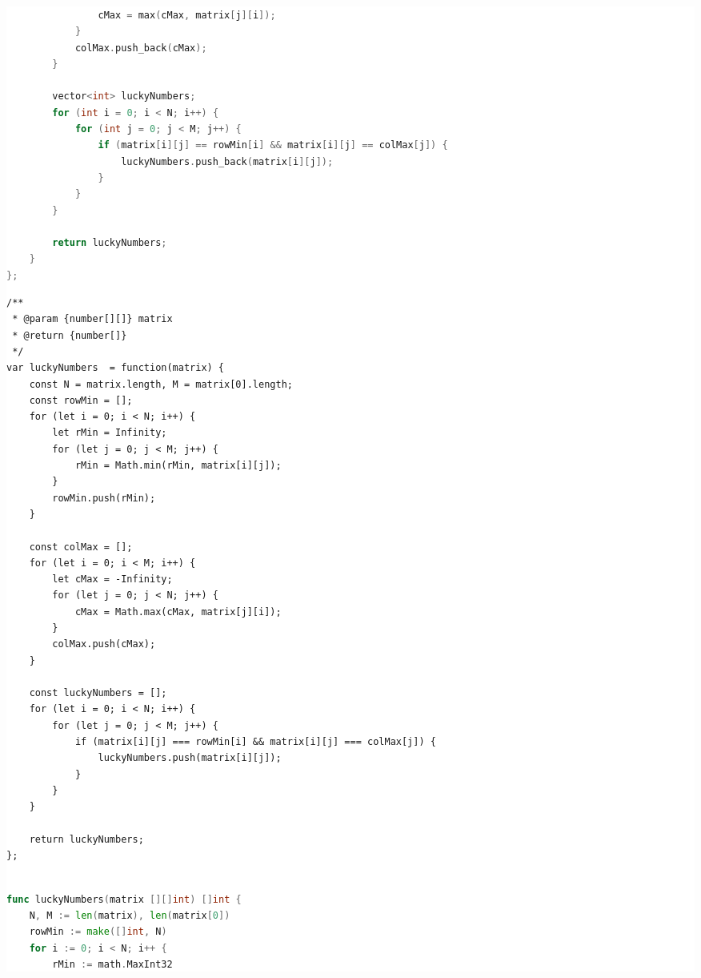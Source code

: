 ```C++ []
                cMax = max(cMax, matrix[j][i]);
            }
            colMax.push_back(cMax);
        }

        vector<int> luckyNumbers;
        for (int i = 0; i < N; i++) {
            for (int j = 0; j < M; j++) {
                if (matrix[i][j] == rowMin[i] && matrix[i][j] == colMax[j]) {
                    luckyNumbers.push_back(matrix[i][j]);
                }
            }
        }

        return luckyNumbers;
    }
};

```
```Js []
/**
 * @param {number[][]} matrix
 * @return {number[]}
 */
var luckyNumbers  = function(matrix) {
    const N = matrix.length, M = matrix[0].length;
    const rowMin = [];
    for (let i = 0; i < N; i++) {
        let rMin = Infinity;
        for (let j = 0; j < M; j++) {
            rMin = Math.min(rMin, matrix[i][j]);
        }
        rowMin.push(rMin);
    }
    
    const colMax = [];
    for (let i = 0; i < M; i++) {
        let cMax = -Infinity;
        for (let j = 0; j < N; j++) {
            cMax = Math.max(cMax, matrix[j][i]);
        }
        colMax.push(cMax);
    }
    
    const luckyNumbers = [];
    for (let i = 0; i < N; i++) {
        for (let j = 0; j < M; j++) {
            if (matrix[i][j] === rowMin[i] && matrix[i][j] === colMax[j]) {
                luckyNumbers.push(matrix[i][j]);
            }
        }
    }
    
    return luckyNumbers;
};

```
```Go []

func luckyNumbers(matrix [][]int) []int {
    N, M := len(matrix), len(matrix[0])
    rowMin := make([]int, N)
    for i := 0; i < N; i++ {
        rMin := math.MaxInt32
```
